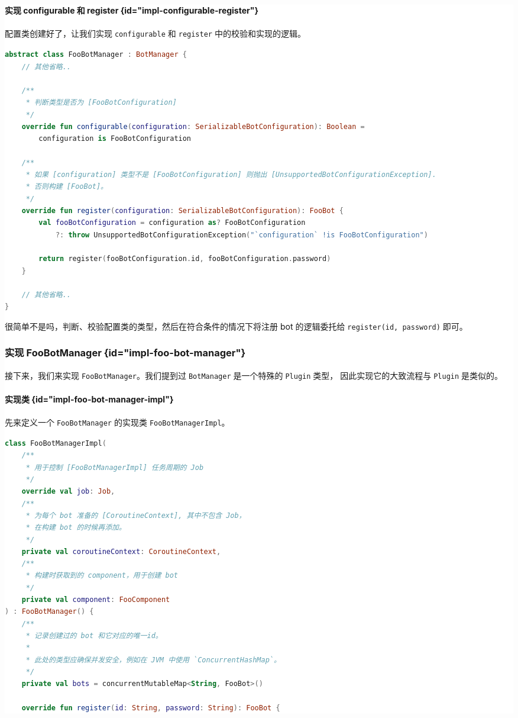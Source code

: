 #### 实现 configurable 和 register {id="impl-configurable-register"}

配置类创建好了，让我们实现 `configurable` 和 `register` 中的校验和实现的逻辑。

```Kotlin
abstract class FooBotManager : BotManager {
    // 其他省略..
    
    /**
     * 判断类型是否为 [FooBotConfiguration]
     */
    override fun configurable(configuration: SerializableBotConfiguration): Boolean =
        configuration is FooBotConfiguration

    /**
     * 如果 [configuration] 类型不是 [FooBotConfiguration] 则抛出 [UnsupportedBotConfigurationException].
     * 否则构建 [FooBot]。
     */
    override fun register(configuration: SerializableBotConfiguration): FooBot {
        val fooBotConfiguration = configuration as? FooBotConfiguration
            ?: throw UnsupportedBotConfigurationException("`configuration` !is FooBotConfiguration")

        return register(fooBotConfiguration.id, fooBotConfiguration.password)
    }
    
    // 其他省略..
}
```

很简单不是吗，判断、校验配置类的类型，然后在符合条件的情况下将注册 bot 的逻辑委托给 `register(id, password)` 即可。

### 实现 FooBotManager {id="impl-foo-bot-manager"}

接下来，我们来实现 `FooBotManager`。我们提到过 `BotManager` 是一个特殊的 `Plugin` 类型，
因此实现它的大致流程与 `Plugin` 是类似的。

#### 实现类 {id="impl-foo-bot-manager-impl"}

先来定义一个 `FooBotManager` 的实现类 `FooBotManagerImpl`。

```Kotlin
class FooBotManagerImpl(
    /**
     * 用于控制 [FooBotManagerImpl] 任务周期的 Job
     */
    override val job: Job,
    /**
     * 为每个 bot 准备的 [CoroutineContext], 其中不包含 Job，
     * 在构建 bot 的时候再添加。
     */
    private val coroutineContext: CoroutineContext,
    /**
     * 构建时获取到的 component，用于创建 bot
     */
    private val component: FooComponent
) : FooBotManager() {
    /**
     * 记录创建过的 bot 和它对应的唯一id。
     *
     * 此处的类型应确保并发安全，例如在 JVM 中使用 `ConcurrentHashMap`。
     */
    private val bots = concurrentMutableMap<String, FooBot>()

    override fun register(id: String, password: String): FooBot {
```